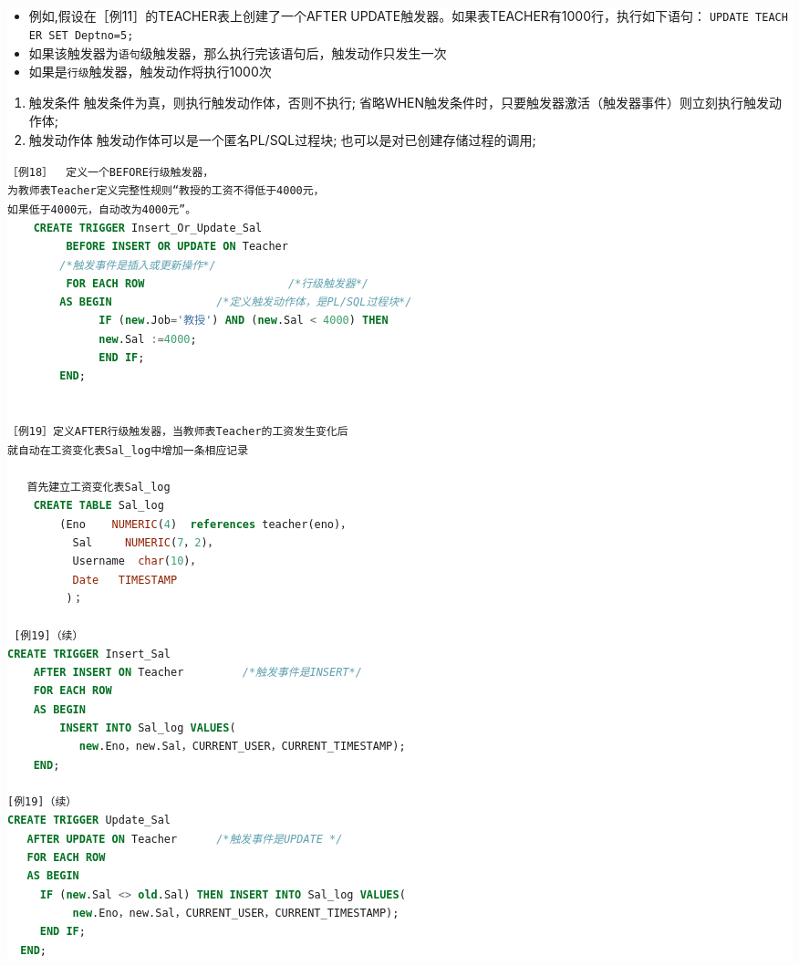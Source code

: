 - 例如,假设在［例11］的TEACHER表上创建了一个AFTER UPDATE触发器。如果表TEACHER有1000行，执行如下语句：
  `UPDATE TEACHER SET Deptno=5;`
- 如果该触发器为`语句`级触发器，那么执行完该语句后，触发动作只发生一次
- 如果是`行级`触发器，触发动作将执行1000次

1. 触发条件
   触发条件为真，则执行触发动作体，否则不执行;
   省略WHEN触发条件时，只要触发器激活（触发器事件）则立刻执行触发动作体;
2. 触发动作体
   触发动作体可以是一个匿名PL/SQL过程块;
   也可以是对已创建存储过程的调用;

```sql
［例18］  定义一个BEFORE行级触发器，
为教师表Teacher定义完整性规则“教授的工资不得低于4000元，
如果低于4000元，自动改为4000元”。
    CREATE TRIGGER Insert_Or_Update_Sal 
         BEFORE INSERT OR UPDATE ON Teacher  
        /*触发事件是插入或更新操作*/
         FOR EACH ROW                      /*行级触发器*/
        AS BEGIN                /*定义触发动作体，是PL/SQL过程块*/
              IF (new.Job='教授') AND (new.Sal < 4000) THEN   
              new.Sal :=4000;                
              END IF;
        END;       


［例19］定义AFTER行级触发器，当教师表Teacher的工资发生变化后
就自动在工资变化表Sal_log中增加一条相应记录

   首先建立工资变化表Sal_log
    CREATE TABLE Sal_log
        (Eno    NUMERIC(4)  references teacher(eno)，
          Sal     NUMERIC(7，2)，
          Username  char(10)，
          Date   TIMESTAMP
         )；
              
 [例19]（续）
CREATE TRIGGER Insert_Sal               	
    AFTER INSERT ON Teacher      	/*触发事件是INSERT*/
    FOR EACH ROW
    AS BEGIN
        INSERT INTO Sal_log VALUES(
           new.Eno，new.Sal，CURRENT_USER，CURRENT_TIMESTAMP);
    END;

[例19]（续）
CREATE TRIGGER Update_Sal            	
   AFTER UPDATE ON Teacher    	/*触发事件是UPDATE */
   FOR EACH ROW
   AS BEGIN 
     IF (new.Sal <> old.Sal) THEN INSERT INTO Sal_log VALUES(
          new.Eno，new.Sal，CURRENT_USER，CURRENT_TIMESTAMP);
     END IF;
  END;        
```
